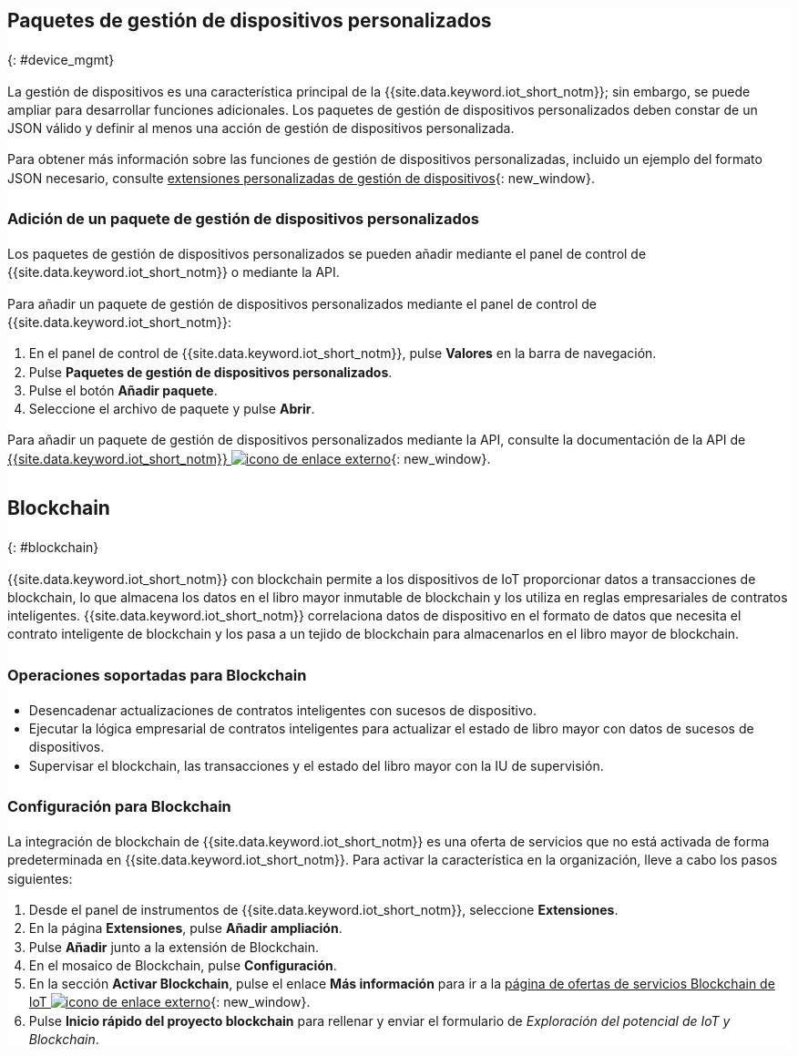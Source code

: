 ## Paquetes de gestión de dispositivos personalizados
{: #device_mgmt}

La gestión de dispositivos es una característica principal de la {{site.data.keyword.iot_short_notm}}; sin embargo, se puede ampliar para desarrollar funciones adicionales. Los paquetes de gestión de dispositivos personalizados deben constar de un JSON válido y definir al menos una acción de gestión de dispositivos personalizada.

Para obtener más información sobre las funciones de gestión de dispositivos personalizadas, incluido un ejemplo del formato JSON necesario, consulte [extensiones personalizadas de gestión de dispositivos](../../devices/device_mgmt/custom_actions.html){: new_window}.

### Adición de un paquete de gestión de dispositivos personalizados

Los paquetes de gestión de dispositivos personalizados se pueden añadir mediante el panel de control de {{site.data.keyword.iot_short_notm}} o mediante la API.

Para añadir un paquete de gestión de dispositivos personalizados mediante el panel de control de {{site.data.keyword.iot_short_notm}}:

1. En el panel de control de {{site.data.keyword.iot_short_notm}}, pulse **Valores** en la barra de navegación.
2. Pulse **Paquetes de gestión de dispositivos personalizados**.
3. Pulse el botón **Añadir paquete**.
4. Seleccione el archivo de paquete y pulse **Abrir**.

Para añadir un paquete de gestión de dispositivos personalizados mediante la API, consulte la documentación de la API de [{{site.data.keyword.iot_short_notm}} ![icono de enlace externo](../../../../icons/launch-glyph.svg)](https://docs.internetofthings.ibmcloud.com/swagger/v0002.html){: new_window}.

## Blockchain
{: #blockchain}

{{site.data.keyword.iot_short_notm}} con blockchain permite a los dispositivos de IoT proporcionar datos a transacciones de blockchain, lo que almacena los datos en el libro mayor inmutable de blockchain y los utiliza en reglas empresariales de contratos inteligentes. {{site.data.keyword.iot_short_notm}} correlaciona datos de dispositivo en el formato de datos que necesita el contrato inteligente de blockchain y los pasa a un tejido de blockchain para almacenarlos en el libro mayor de blockchain.

### Operaciones soportadas para Blockchain
- Desencadenar actualizaciones de contratos inteligentes con sucesos de dispositivo.
- Ejecutar la lógica empresarial de contratos inteligentes para actualizar el estado de libro mayor con datos de sucesos de dispositivos.
- Supervisar el blockchain, las transacciones y el estado del libro mayor con la IU de supervisión.

### Configuración para Blockchain

La integración de blockchain de {{site.data.keyword.iot_short_notm}} es una oferta de servicios que no está activada de forma predeterminada en {{site.data.keyword.iot_short_notm}}. Para activar la característica en la organización, lleve a cabo los pasos siguientes:
 1. Desde el panel de instrumentos de {{site.data.keyword.iot_short_notm}}, seleccione **Extensiones**.
 2. En la página **Extensiones**, pulse **Añadir ampliación**.
 3. Pulse **Añadir** junto a la extensión de Blockchain.
 4. En el mosaico de Blockchain, pulse **Configuración**.
 3. En la sección **Activar Blockchain**, pulse el enlace **Más información** para ir a la [página de ofertas de servicios Blockchain de IoT ![icono de enlace externo](../../../../icons/launch-glyph.svg)](http://www.ibm.com/internet-of-things/iot-news/announcements/private-blockchain/){: new_window}.
 4. Pulse **Inicio rápido del proyecto blockchain** para rellenar y enviar el formulario de *Exploración del potencial de IoT y Blockchain*.  